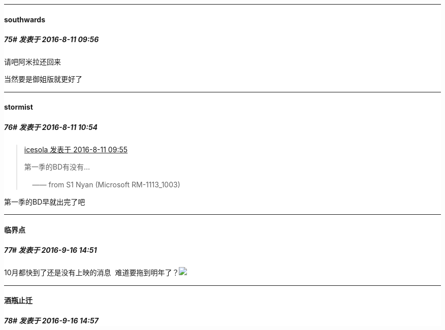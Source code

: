 





-----

####  southwards  
##### 75#       发表于 2016-8-11 09:56




请吧阿米拉还回来

当然要是御姐版就更好了







-----

####  stormist  
##### 76#       发表于 2016-8-11 10:54



<blockquote><a href="httphttps://bbs.saraba1st.com/2b/forum.php?mod=redirect&amp;goto=findpost&amp;pid=33237642&amp;ptid=1229445" target="_blank">icesola 发表于 2016-8-11 09:55</a>

第一季的BD有没有…

    —— from S1 Nyan (Microsoft RM-1113_1003)</blockquote>
第一季的BD早就出完了吧







-----

####  临界点  
##### 77#       发表于 2016-9-16 14:51




10月都快到了还是没有上映的消息  难道要拖到明年了？<img src="https://static.saraba1st.com/image/smiley/face/29.gif" referrerpolicy="no-referrer">







-----

####  酒瓶止迁  
##### 78#       发表于 2016-9-16 14:57



